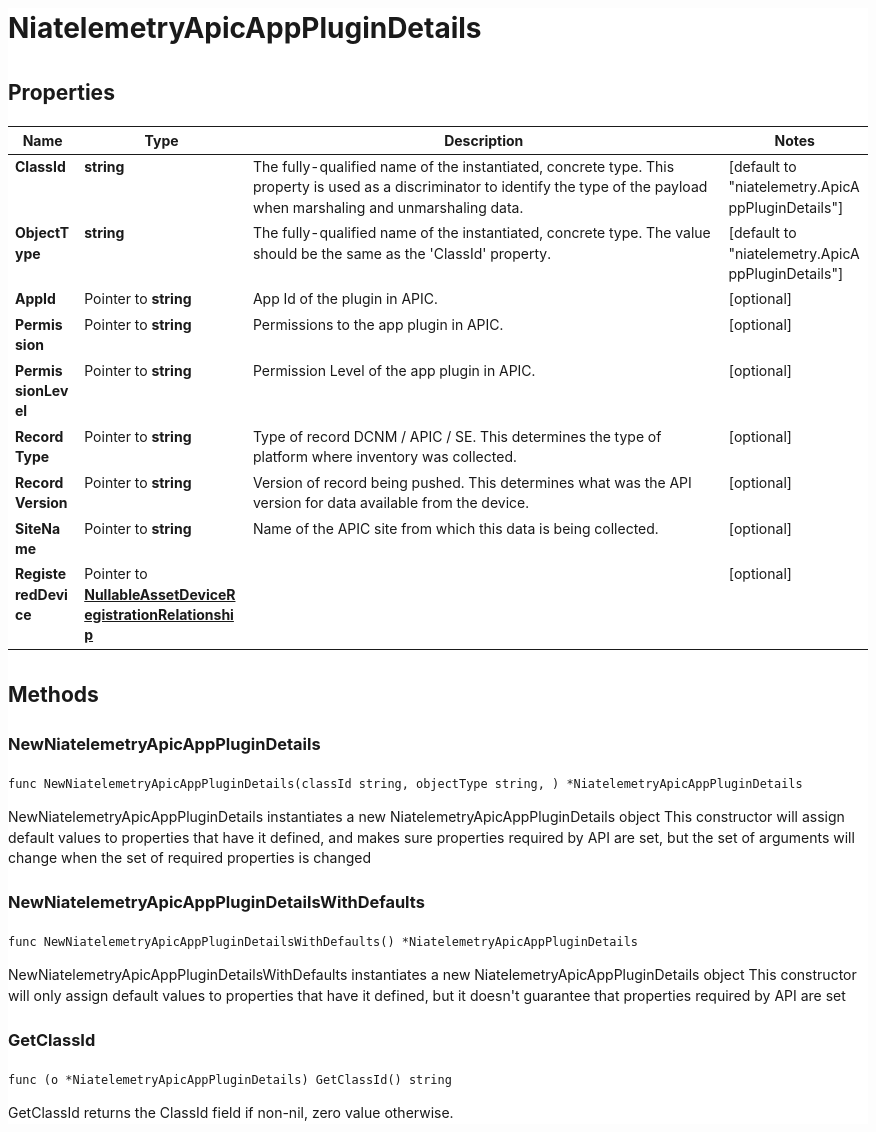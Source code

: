 # NiatelemetryApicAppPluginDetails

## Properties

Name | Type | Description | Notes
------------ | ------------- | ------------- | -------------
**ClassId** | **string** | The fully-qualified name of the instantiated, concrete type. This property is used as a discriminator to identify the type of the payload when marshaling and unmarshaling data. | [default to "niatelemetry.ApicAppPluginDetails"]
**ObjectType** | **string** | The fully-qualified name of the instantiated, concrete type. The value should be the same as the &#39;ClassId&#39; property. | [default to "niatelemetry.ApicAppPluginDetails"]
**AppId** | Pointer to **string** | App Id of the plugin in APIC. | [optional] 
**Permission** | Pointer to **string** | Permissions to the app plugin in APIC. | [optional] 
**PermissionLevel** | Pointer to **string** | Permission Level of the app plugin in APIC. | [optional] 
**RecordType** | Pointer to **string** | Type of record DCNM / APIC / SE. This determines the type of platform where inventory was collected. | [optional] 
**RecordVersion** | Pointer to **string** | Version of record being pushed. This determines what was the API version for data available from the device. | [optional] 
**SiteName** | Pointer to **string** | Name of the APIC site from which this data is being collected. | [optional] 
**RegisteredDevice** | Pointer to [**NullableAssetDeviceRegistrationRelationship**](AssetDeviceRegistrationRelationship.md) |  | [optional] 

## Methods

### NewNiatelemetryApicAppPluginDetails

`func NewNiatelemetryApicAppPluginDetails(classId string, objectType string, ) *NiatelemetryApicAppPluginDetails`

NewNiatelemetryApicAppPluginDetails instantiates a new NiatelemetryApicAppPluginDetails object
This constructor will assign default values to properties that have it defined,
and makes sure properties required by API are set, but the set of arguments
will change when the set of required properties is changed

### NewNiatelemetryApicAppPluginDetailsWithDefaults

`func NewNiatelemetryApicAppPluginDetailsWithDefaults() *NiatelemetryApicAppPluginDetails`

NewNiatelemetryApicAppPluginDetailsWithDefaults instantiates a new NiatelemetryApicAppPluginDetails object
This constructor will only assign default values to properties that have it defined,
but it doesn't guarantee that properties required by API are set

### GetClassId

`func (o *NiatelemetryApicAppPluginDetails) GetClassId() string`

GetClassId returns the ClassId field if non-nil, zero value otherwise.
